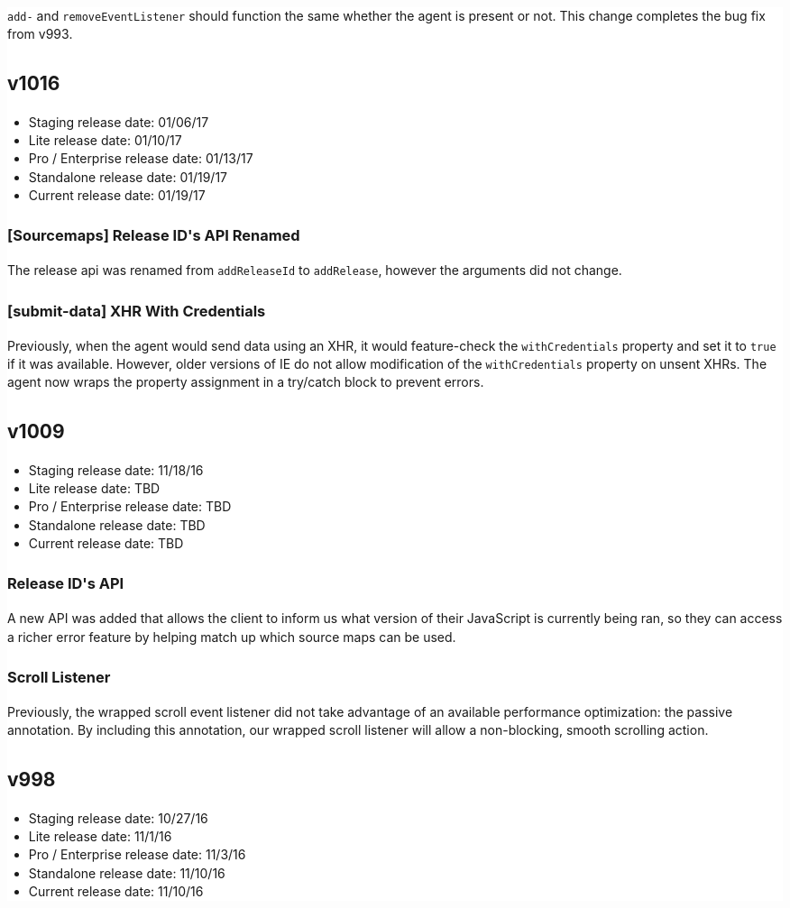 `add-` and `removeEventListener` should function the same whether the agent is present or not. This change completes
the bug fix from v993.

## v1016

* Staging release date: 01/06/17
* Lite release date: 01/10/17
* Pro / Enterprise release date: 01/13/17
* Standalone release date: 01/19/17
* Current release date: 01/19/17

### [Sourcemaps] Release ID's API Renamed

The release api was renamed from `addReleaseId` to `addRelease`, however the arguments did not change.

### [submit-data] XHR With Credentials

Previously, when the agent would send data using an XHR, it would feature-check the `withCredentials` property and set it to `true` if it was available. However, older versions of IE do not allow modification of the `withCredentials` property on unsent XHRs. The agent now wraps the property assignment in a try/catch block to prevent errors.

## v1009

* Staging release date: 11/18/16
* Lite release date: TBD
* Pro / Enterprise release date: TBD
* Standalone release date: TBD
* Current release date: TBD

### Release ID's API

A new API was added that allows the client to inform us what version of their JavaScript is currently being ran, so they can access a richer error feature by helping match up which source maps can be used.

### Scroll Listener

Previously, the wrapped scroll event listener did not take advantage of an available performance optimization: the passive annotation. By including this annotation, our wrapped scroll listener will allow a non-blocking, smooth scrolling action.

## v998

* Staging release date: 10/27/16
* Lite release date: 11/1/16
* Pro / Enterprise release date: 11/3/16
* Standalone release date: 11/10/16
* Current release date: 11/10/16
